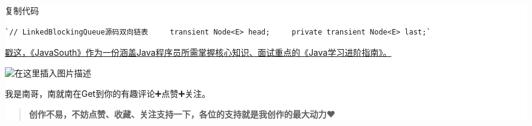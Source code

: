 复制代码

    `// LinkedBlockingQueue源码双向链表     transient Node<E> head;     private transient Node<E> last;`

[戳这，《JavaSouth》作为一份涵盖Java程序员所需掌握核心知识、面试重点的《Java学习进阶指南》。](https://link.juejin.cn?target=https%3A%2F%2Fgithub.com%2Fhdgaadd%2FJavaSouth "https://github.com/hdgaadd/JavaSouth")

![在这里插入图片描述](https://p9-xtjj-sign.byteimg.com/tos-cn-i-73owjymdk6/ee5ef1ea4dc64a868ca7ad00cacf3a97~tplv-73owjymdk6-jj-mark-v1:0:0:0:0:5o6Y6YeR5oqA5pyv56S-5Yy6IEAgSmF2YVNvdXRo5Y2X5ZOl:q75.awebp?rk3s=f64ab15b&x-expires=1727778695&x-signature=fe%2FD0mQncCVxtpdgVWdvLBuWTfM%3D)

我是南哥，南就南在Get到你的有趣评论➕点赞➕关注。

> **创作不易，不妨点赞、收藏、关注支持一下，各位的支持就是我创作的最大动力**❤️